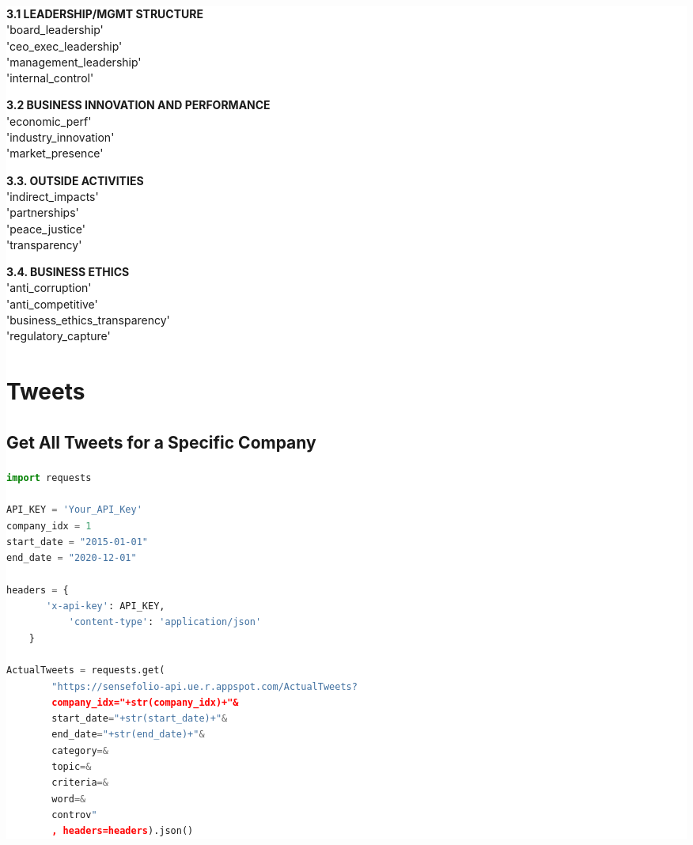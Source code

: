 **3.1 LEADERSHIP/MGMT STRUCTURE**<br>
'board_leadership'<br>
'ceo_exec_leadership'<br>
'management_leadership'<br>
'internal_control'<br>

**3.2 BUSINESS INNOVATION AND PERFORMANCE**<br>
'economic_perf'<br>
'industry_innovation'<br>
'market_presence'<br>

**3.3. OUTSIDE ACTIVITIES**<br>
'indirect_impacts'<br>
'partnerships'<br>
'peace_justice'<br>
'transparency'<br>

**3.4. BUSINESS ETHICS**<br>
'anti_corruption'<br>
'anti_competitive'<br>
'business_ethics_transparency'<br>
'regulatory_capture'<br>


# Tweets

## Get All Tweets for a Specific Company

```python
import requests

API_KEY = 'Your_API_Key'
company_idx = 1
start_date = "2015-01-01"
end_date = "2020-12-01"

headers = {
	   'x-api-key': API_KEY,
           'content-type': 'application/json'
	}

ActualTweets = requests.get(
        "https://sensefolio-api.ue.r.appspot.com/ActualTweets?
        company_idx="+str(company_idx)+"&
        start_date="+str(start_date)+"&
        end_date="+str(end_date)+"&
        category=&
        topic=&
        criteria=&
        word=&
        controv"
        , headers=headers).json()
```
